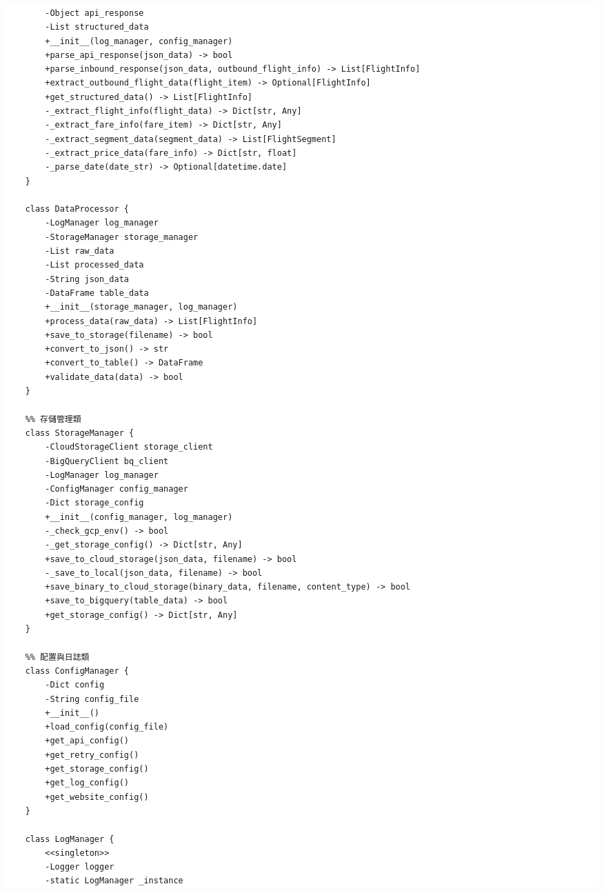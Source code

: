 ```mermaid
        -Object api_response
        -List structured_data
        +__init__(log_manager, config_manager)
        +parse_api_response(json_data) -> bool
        +parse_inbound_response(json_data, outbound_flight_info) -> List[FlightInfo]
        +extract_outbound_flight_data(flight_item) -> Optional[FlightInfo]
        +get_structured_data() -> List[FlightInfo]
        -_extract_flight_info(flight_data) -> Dict[str, Any]
        -_extract_fare_info(fare_item) -> Dict[str, Any]
        -_extract_segment_data(segment_data) -> List[FlightSegment]
        -_extract_price_data(fare_info) -> Dict[str, float]
        -_parse_date(date_str) -> Optional[datetime.date]
    }
    
    class DataProcessor {
        -LogManager log_manager
        -StorageManager storage_manager
        -List raw_data
        -List processed_data
        -String json_data
        -DataFrame table_data
        +__init__(storage_manager, log_manager)
        +process_data(raw_data) -> List[FlightInfo]
        +save_to_storage(filename) -> bool
        +convert_to_json() -> str
        +convert_to_table() -> DataFrame
        +validate_data(data) -> bool
    }
    
    %% 存儲管理類
    class StorageManager {
        -CloudStorageClient storage_client
        -BigQueryClient bq_client
        -LogManager log_manager
        -ConfigManager config_manager
        -Dict storage_config
        +__init__(config_manager, log_manager)
        -_check_gcp_env() -> bool
        -_get_storage_config() -> Dict[str, Any]
        +save_to_cloud_storage(json_data, filename) -> bool
        -_save_to_local(json_data, filename) -> bool
        +save_binary_to_cloud_storage(binary_data, filename, content_type) -> bool
        +save_to_bigquery(table_data) -> bool
        +get_storage_config() -> Dict[str, Any]
    }
    
    %% 配置與日誌類
    class ConfigManager {
        -Dict config
        -String config_file
        +__init__()
        +load_config(config_file)
        +get_api_config()
        +get_retry_config()
        +get_storage_config()
        +get_log_config()
        +get_website_config()
    }
    
    class LogManager {
        <<singleton>>
        -Logger logger
        -static LogManager _instance
```